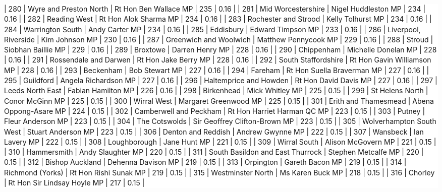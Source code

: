 | 280 | Wyre and Preston North | Rt Hon Ben Wallace MP | 235 | 0.16 |
| 281 | Mid Worcestershire | Nigel Huddleston MP | 234 | 0.16 |
| 282 | Reading West | Rt Hon Alok Sharma MP | 234 | 0.16 |
| 283 | Rochester and Strood | Kelly Tolhurst MP | 234 | 0.16 |
| 284 | Warrington South | Andy Carter MP | 234 | 0.16 |
| 285 | Eddisbury | Edward Timpson MP | 233 | 0.16 |
| 286 | Liverpool, Riverside | Kim Johnson MP | 230 | 0.16 |
| 287 | Greenwich and Woolwich | Matthew Pennycook MP | 229 | 0.16 |
| 288 | Stroud | Siobhan Baillie MP | 229 | 0.16 |
| 289 | Broxtowe | Darren Henry MP | 228 | 0.16 |
| 290 | Chippenham | Michelle Donelan MP | 228 | 0.16 |
| 291 | Rossendale and Darwen | Rt Hon Jake Berry MP | 228 | 0.16 |
| 292 | South Staffordshire | Rt Hon Gavin Williamson MP | 228 | 0.16 |
| 293 | Beckenham | Bob Stewart MP | 227 | 0.16 |
| 294 | Fareham | Rt Hon Suella Braverman MP | 227 | 0.16 |
| 295 | Guildford | Angela Richardson MP | 227 | 0.16 |
| 296 | Haltemprice and Howden | Rt Hon David Davis MP | 227 | 0.16 |
| 297 | Leeds North East | Fabian Hamilton MP | 226 | 0.16 |
| 298 | Birkenhead | Mick Whitley MP | 225 | 0.15 |
| 299 | St Helens North | Conor McGinn MP | 225 | 0.15 |
| 300 | Wirral West | Margaret Greenwood MP | 225 | 0.15 |
| 301 | Erith and Thamesmead | Abena Oppong-Asare MP | 224 | 0.15 |
| 302 | Camberwell and Peckham | Rt Hon Harriet Harman QC MP | 223 | 0.15 |
| 303 | Putney | Fleur Anderson MP | 223 | 0.15 |
| 304 | The Cotswolds | Sir Geoffrey Clifton-Brown MP | 223 | 0.15 |
| 305 | Wolverhampton South West | Stuart Anderson MP | 223 | 0.15 |
| 306 | Denton and Reddish | Andrew Gwynne MP | 222 | 0.15 |
| 307 | Wansbeck | Ian Lavery MP | 222 | 0.15 |
| 308 | Loughborough | Jane Hunt MP | 221 | 0.15 |
| 309 | Wirral South | Alison McGovern MP | 221 | 0.15 |
| 310 | Hammersmith | Andy Slaughter MP | 220 | 0.15 |
| 311 | South Basildon and East Thurrock | Stephen Metcalfe MP | 220 | 0.15 |
| 312 | Bishop Auckland | Dehenna Davison MP | 219 | 0.15 |
| 313 | Orpington | Gareth Bacon MP | 219 | 0.15 |
| 314 | Richmond (Yorks) | Rt Hon Rishi Sunak MP | 219 | 0.15 |
| 315 | Westminster North | Ms Karen Buck MP | 218 | 0.15 |
| 316 | Chorley | Rt Hon Sir Lindsay Hoyle MP | 217 | 0.15 |